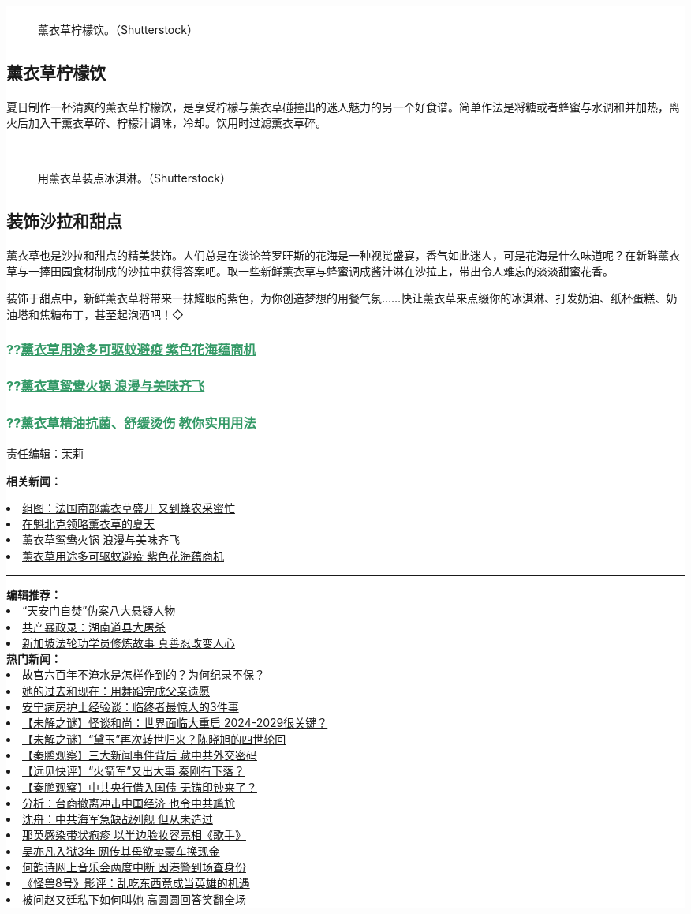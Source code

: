<figure id="attachment_13986590" aria-describedby="caption-attachment-13986590" style="width: 600px" class="wp-caption aligncenter"><a target="_blank" href="https://i.epochtimes.com/assets/uploads/2023/05/id13986590-shutterstock_2164590191.jpg"><img decoding="async" class="size-large wp-image-13986590" src="https://i.epochtimes.com/assets/uploads/2023/05/id13986590-shutterstock_2164590191-600x400.jpg" alt="" width="600" b="400" /></a><figcaption id="caption-attachment-13986590" class="wp-caption-text">薰衣草柠檬饮。（Shutterstock）</figcaption></figure>
<h2>薰衣草柠檬饮</h2>
<p>夏日制作一杯清爽的薰衣草柠檬饮，是享受柠檬与薰衣草碰撞出的迷人魅力的另一个好食谱。简单作法是将糖或者蜂蜜与水调和并加热，离火后加入干薰衣草碎、柠檬汁调味，冷却。饮用时过滤薰衣草碎。</p>
<h2></h2>
<figure id="attachment_13986599" aria-describedby="caption-attachment-13986599" style="width: 600px" class="wp-caption aligncenter"><a target="_blank" href="https://i.epochtimes.com/assets/uploads/2023/05/id13986599-shutterstock_2174330155.jpg"><img decoding="async" class="size-large wp-image-13986599" src="https://i.epochtimes.com/assets/uploads/2023/05/id13986599-shutterstock_2174330155-600x400.jpg" alt="" width="600" b="400" /></a><figcaption id="caption-attachment-13986599" class="wp-caption-text">用薰衣草装点冰淇淋。（Shutterstock）</figcaption></figure>
<h2>装饰沙拉和甜点</h2>
<p>薰衣草也是沙拉和甜点的精美装饰。人们总是在谈论普罗旺斯的花海是一种视觉盛宴，香气如此迷人，可是花海是什么味道呢？在新鲜薰衣草与一捧田园食材制成的沙拉中获得答案吧。取一些新鲜薰衣草与蜂蜜调成酱汁淋在沙拉上，带出令人难忘的淡淡甜蜜花香。</p>
<p>装饰于甜点中，新鲜薰衣草将带来一抹耀眼的紫色，为你创造梦想的用餐气氛……快让薰衣草来点缀你的冰淇淋、打发奶油、纸杯蛋糕、奶油塔和焦糖布丁，甚至起泡酒吧！◇</p>
<h3><span style="color: #339966;">??<a style="color: #339966;" href="http://www.epochtimes.com/gb/22/7/29/n13791249.md#1">薰衣草用途多可驱蚊避疫 紫色花海蕴商机</a></span></h3>
<h3><span style="color: #339966;">??<a style="color: #339966;" href="http://www.epochtimes.com/gb/21/12/26/n13460140.md#1">薰衣草鸳鸯火锅 浪漫与美味齐飞</a></span></h3>
<h3><span style="color: #339966;">??<a style="color: #339966;" href="http://www.epochtimes.com/gb/20/3/17/n11948027.md#1">薰衣草精油抗菌、舒缓烫伤 教你实用用法</a></span></h3>
<p>责任编辑：茉莉</p>
	
<strong>相关新闻：</strong>
<li><a href="https://github.com/1992513/djy/blob/master/gb/20/6/27/n12216105.md#1">组图：法国南部薰衣草盛开 又到蜂农采蜜忙</a></li>
<li><a href="https://github.com/1992513/djy/blob/master/gb/20/8/11/n12323146.md#1">在魁北克领略薰衣草的夏天</a></li>
<li><a href="https://github.com/1992513/djy/blob/master/gb/21/12/26/n13460140.md#1">薰衣草鸳鸯火锅 浪漫与美味齐飞</a></li>
<li><a href="https://github.com/1992513/djy/blob/master/gb/22/7/29/n13791249.md#1">薰衣草用途多可驱蚊避疫 紫色花海蕴商机</a></li>
<hr>
<strong>编辑推荐：</strong>
<li><a href="https://github.com/1992513/djy/blob/master/gb/21/1/23/n12706455.md#1" target="_blank">“天安门自焚”伪案八大悬疑人物</a></li><li><a href="https://github.com/1992513/djy/blob/master/gb/18/12/29/n10939788.md#1" target="_blank">共产暴政录：湖南道县大屠杀</a></li><li><a href="https://github.com/1992513/djy/blob/master/gb/19/1/1/n10946163.md#1" target="_blank">新加坡法轮功学员修炼故事 真善忍改变人心</a></li>
<strong>热门新闻：</strong>
<li><a href="https://github.com/1992513/djy/blob/master/gb/24/6/26/n14277490.md#1">故宫六百年不淹水是怎样作到的？为何纪录不保？</a></li>
<li><a href="https://github.com/1992513/djy/blob/master/gb/24/6/26/n14277524.md#1">她的过去和现在：用舞蹈完成父亲遗愿</a></li>
<li><a href="https://github.com/1992513/djy/blob/master/gb/24/6/26/n14277656.md#1">安宁病房护士经验谈：临终者最惊人的3件事</a></li>
<li><a href="https://github.com/1992513/djy/blob/master/gb/24/6/28/n14279001.md#1">【未解之谜】怪谈和尚：世界面临大重启 2024-2029很关键？</a></li>
<li><a href="https://github.com/1992513/djy/blob/master/gb/24/7/1/n14281635.md#1">【未解之谜】“黛玉”再次转世归来？陈晓旭的四世轮回</a></li>
<li><a href="https://github.com/1992513/djy/blob/master/gb/24/7/2/n14282416.md#1">【秦鹏观察】三大新闻事件背后 藏中共外交密码</a></li>
<li><a href="https://github.com/1992513/djy/blob/master/gb/24/7/2/n14281757.md#1">【远见快评】“火箭军”又出大事 秦刚有下落？</a></li>
<li><a href="https://github.com/1992513/djy/blob/master/gb/24/7/1/n14281733.md#1">【秦鹏观察】中共央行借入国债 无锚印钞来了？</a></li>
<li><a href="https://github.com/1992513/djy/blob/master/gb/24/6/28/n14278998.md#1">分析：台商撤离冲击中国经济 也令中共尴尬</a></li>
<li><a href="https://github.com/1992513/djy/blob/master/gb/24/6/30/n14280888.md#1">沈舟：中共海军急缺战列舰 但从未造过</a></li>
<li><a href="https://github.com/1992513/djy/blob/master/gb/24/7/1/n14281648.md#1">那英感染带状疱疹 以半边脸妆容亮相《歌手》</a></li>
<li><a href="https://github.com/1992513/djy/blob/master/gb/24/7/2/n14282327.md#1">吴亦凡入狱3年 网传其母欲卖豪车换现金</a></li>
<li><a href="https://github.com/1992513/djy/blob/master/gb/24/7/1/n14281700.md#1">何韵诗网上音乐会两度中断 因港警到场查身份</a></li>
<li><a href="https://github.com/1992513/djy/blob/master/gb/24/6/29/n14280385.md#1">《怪兽8号》影评：乱吃东西竟成当英雄的机遇</a></li>
<li><a href="https://github.com/1992513/djy/blob/master/gb/24/7/1/n14281728.md#1">被问赵又廷私下如何叫她 高圆圆回答笑翻全场</a></li>
